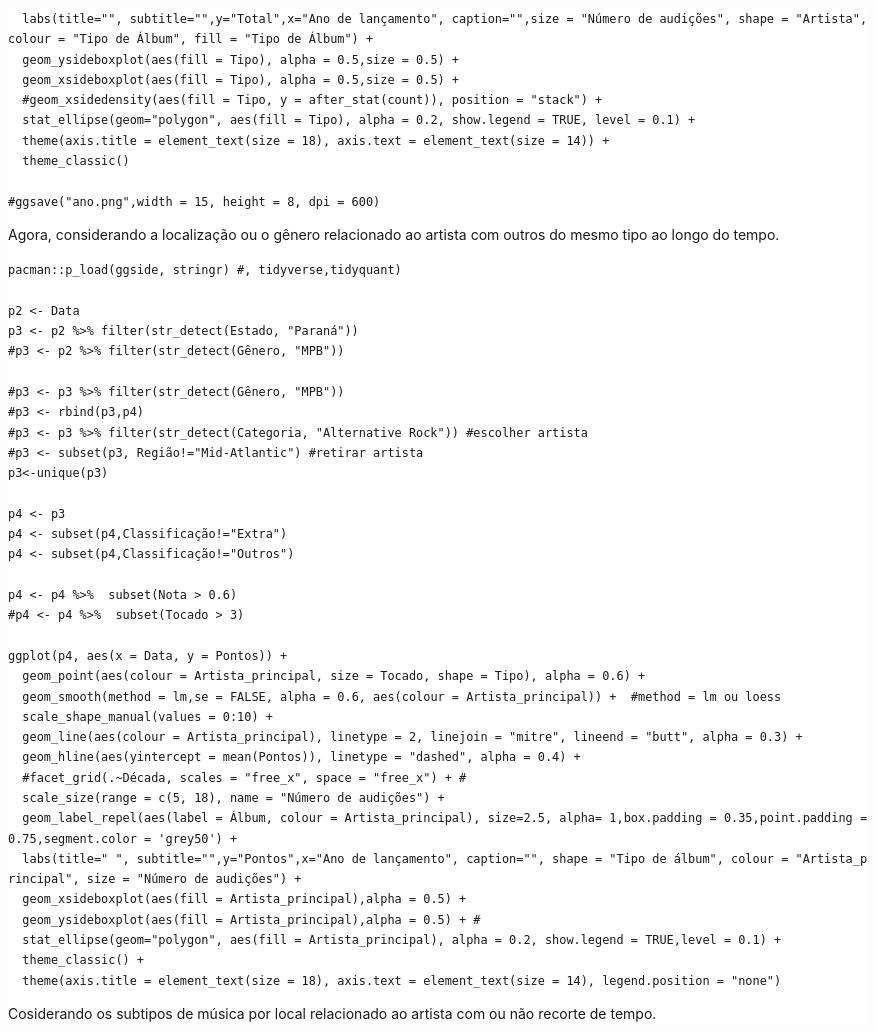 ``` 
  labs(title="", subtitle="",y="Total",x="Ano de lançamento", caption="",size = "Número de audições", shape = "Artista", colour = "Tipo de Álbum", fill = "Tipo de Álbum") +
  geom_ysideboxplot(aes(fill = Tipo), alpha = 0.5,size = 0.5) +
  geom_xsideboxplot(aes(fill = Tipo), alpha = 0.5,size = 0.5) + 
  #geom_xsidedensity(aes(fill = Tipo, y = after_stat(count)), position = "stack") +
  stat_ellipse(geom="polygon", aes(fill = Tipo), alpha = 0.2, show.legend = TRUE, level = 0.1) +        
  theme(axis.title = element_text(size = 18), axis.text = element_text(size = 14)) +
  theme_classic()
  
#ggsave("ano.png",width = 15, height = 8, dpi = 600)

``` 
Agora, considerando a localização ou o gênero relacionado ao artista com outros do mesmo tipo ao longo do tempo.

``` 
pacman::p_load(ggside, stringr) #, tidyverse,tidyquant)

p2 <- Data
p3 <- p2 %>% filter(str_detect(Estado, "Paraná"))
#p3 <- p2 %>% filter(str_detect(Gênero, "MPB")) 

#p3 <- p3 %>% filter(str_detect(Gênero, "MPB")) 
#p3 <- rbind(p3,p4)
#p3 <- p3 %>% filter(str_detect(Categoria, "Alternative Rock")) #escolher artista
#p3 <- subset(p3, Região!="Mid-Atlantic") #retirar artista
p3<-unique(p3)

p4 <- p3
p4 <- subset(p4,Classificação!="Extra") 
p4 <- subset(p4,Classificação!="Outros") 

p4 <- p4 %>%  subset(Nota > 0.6)
#p4 <- p4 %>%  subset(Tocado > 3)

ggplot(p4, aes(x = Data, y = Pontos)) + 
  geom_point(aes(colour = Artista_principal, size = Tocado, shape = Tipo), alpha = 0.6) + 
  geom_smooth(method = lm,se = FALSE, alpha = 0.6, aes(colour = Artista_principal)) +  #method = lm ou loess
  scale_shape_manual(values = 0:10) +
  geom_line(aes(colour = Artista_principal), linetype = 2, linejoin = "mitre", lineend = "butt", alpha = 0.3) +
  geom_hline(aes(yintercept = mean(Pontos)), linetype = "dashed", alpha = 0.4) + 
  #facet_grid(.~Década, scales = "free_x", space = "free_x") + #
  scale_size(range = c(5, 18), name = "Número de audições") +
  geom_label_repel(aes(label = Álbum, colour = Artista_principal), size=2.5, alpha= 1,box.padding = 0.35,point.padding = 0.75,segment.color = 'grey50') +
  labs(title=" ", subtitle="",y="Pontos",x="Ano de lançamento", caption="", shape = "Tipo de álbum", colour = "Artista_principal", size = "Número de audições") +
  geom_xsideboxplot(aes(fill = Artista_principal),alpha = 0.5) +
  geom_ysideboxplot(aes(fill = Artista_principal),alpha = 0.5) + #
  stat_ellipse(geom="polygon", aes(fill = Artista_principal), alpha = 0.2, show.legend = TRUE,level = 0.1) + 
  theme_classic() +
  theme(axis.title = element_text(size = 18), axis.text = element_text(size = 14), legend.position = "none") 

``` 
Cosiderando os subtipos de música por local relacionado ao artista com ou não recorte de tempo.
